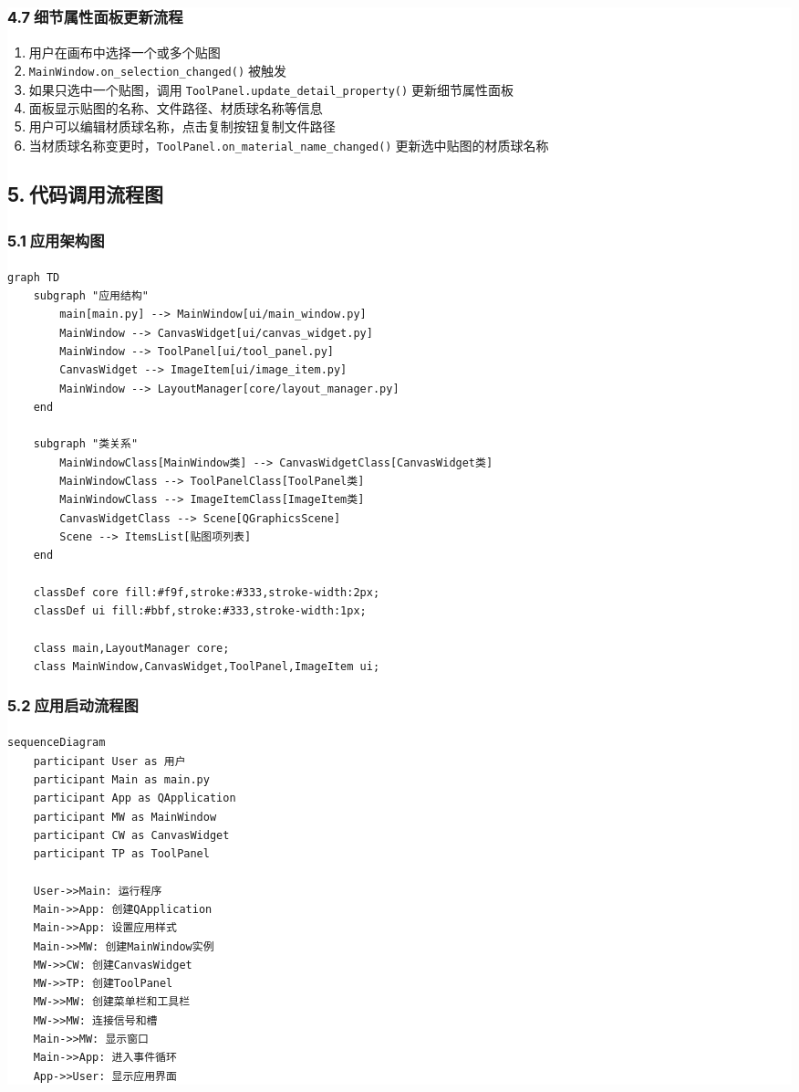 ### 4.7 细节属性面板更新流程

1. 用户在画布中选择一个或多个贴图
2. `MainWindow.on_selection_changed()` 被触发
3. 如果只选中一个贴图，调用 `ToolPanel.update_detail_property()` 更新细节属性面板
4. 面板显示贴图的名称、文件路径、材质球名称等信息
5. 用户可以编辑材质球名称，点击复制按钮复制文件路径
6. 当材质球名称变更时，`ToolPanel.on_material_name_changed()` 更新选中贴图的材质球名称

## 5. 代码调用流程图

### 5.1 应用架构图

```mermaid
graph TD
    subgraph "应用结构"
        main[main.py] --> MainWindow[ui/main_window.py]
        MainWindow --> CanvasWidget[ui/canvas_widget.py]
        MainWindow --> ToolPanel[ui/tool_panel.py]
        CanvasWidget --> ImageItem[ui/image_item.py]
        MainWindow --> LayoutManager[core/layout_manager.py]
    end
    
    subgraph "类关系"
        MainWindowClass[MainWindow类] --> CanvasWidgetClass[CanvasWidget类]
        MainWindowClass --> ToolPanelClass[ToolPanel类]
        MainWindowClass --> ImageItemClass[ImageItem类]
        CanvasWidgetClass --> Scene[QGraphicsScene]
        Scene --> ItemsList[贴图项列表]
    end
    
    classDef core fill:#f9f,stroke:#333,stroke-width:2px;
    classDef ui fill:#bbf,stroke:#333,stroke-width:1px;
    
    class main,LayoutManager core;
    class MainWindow,CanvasWidget,ToolPanel,ImageItem ui;
```

### 5.2 应用启动流程图

```mermaid
sequenceDiagram
    participant User as 用户
    participant Main as main.py
    participant App as QApplication
    participant MW as MainWindow
    participant CW as CanvasWidget
    participant TP as ToolPanel
    
    User->>Main: 运行程序
    Main->>App: 创建QApplication
    Main->>App: 设置应用样式
    Main->>MW: 创建MainWindow实例
    MW->>CW: 创建CanvasWidget
    MW->>TP: 创建ToolPanel
    MW->>MW: 创建菜单栏和工具栏
    MW->>MW: 连接信号和槽
    Main->>MW: 显示窗口
    Main->>App: 进入事件循环
    App->>User: 显示应用界面
```

